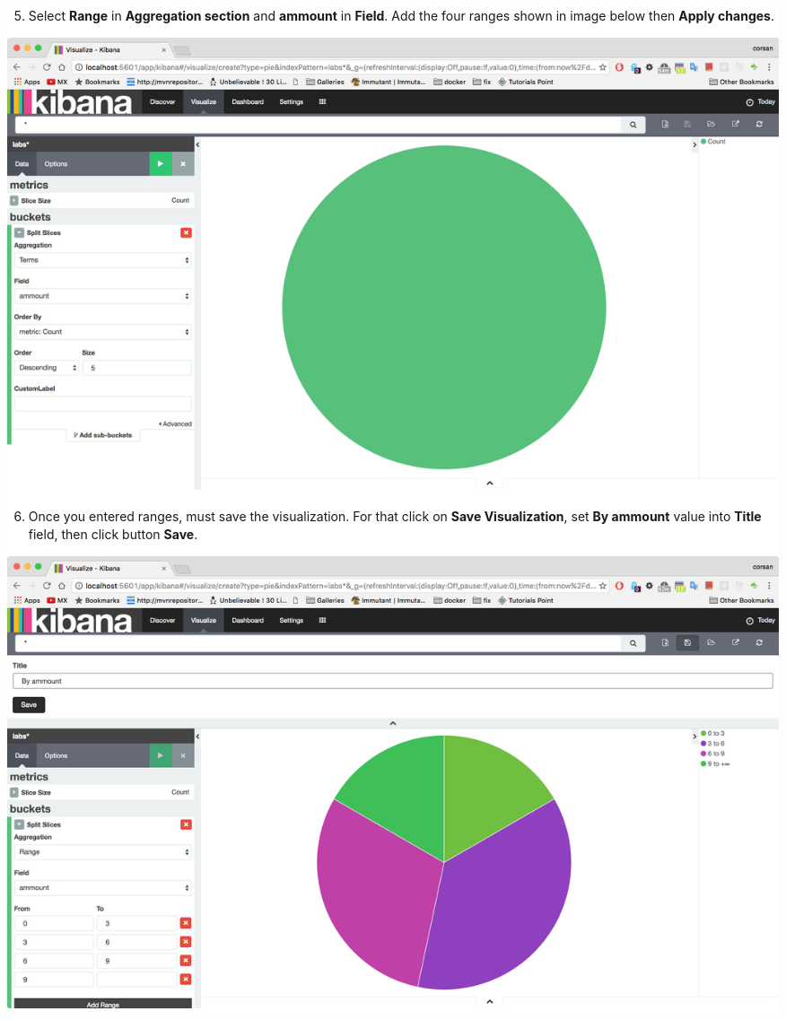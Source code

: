 
5. Select **Range** in **Aggregation section** and **ammount** in **Field**. Add the four ranges shown in image below then **Apply changes**. 

![Range](lab5-06.png)

6. Once you entered ranges, must save the visualization. For that click on **Save Visualization**, set **By ammount** value into **Title** field, then click button **Save**.

![Saving pie](lab5-07.png)
